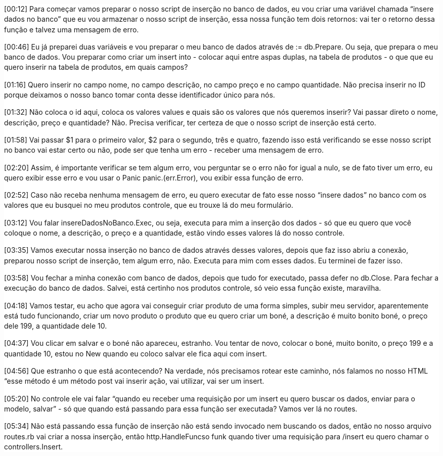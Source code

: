 [00:12] Para começar vamos preparar o nosso script de inserção no banco de dados, eu vou criar uma variável chamada “insere dados no banco” que eu vou armazenar o nosso script de inserção, essa nossa função tem dois retornos: vai ter o retorno dessa função e talvez uma mensagem de erro.

[00:46] Eu já preparei duas variáveis e vou preparar o meu banco de dados através de := db.Prepare. Ou seja, que prepara o meu banco de dados. Vou preparar como criar um insert into - colocar aqui entre aspas duplas, na tabela de produtos - o que que eu quero inserir na tabela de produtos, em quais campos?

[01:16] Quero inserir no campo nome, no campo descrição, no campo preço e no campo quantidade. Não precisa inserir no ID porque deixamos o nosso banco tomar conta desse identificador único para nós.

[01:32] Não coloca o id aqui, coloca os valores values e quais são os valores que nós queremos inserir? Vai passar direto o nome, descrição, preço e quantidade? Não. Precisa verificar, ter certeza de que o nosso script de inserção está certo.

[01:58] Vai passar $1 para o primeiro valor, $2 para o segundo, três e quatro, fazendo isso está verificando se esse nosso script no banco vai estar certo ou não, pode ser que tenha um erro - receber uma mensagem de erro.

[02:20] Assim, é importante verificar se tem algum erro, vou perguntar se o erro não for igual a nulo, se de fato tiver um erro, eu quero exibir esse erro e vou usar o Panic panic.(err.Error), vou exibir essa função de erro.

[02:52] Caso não receba nenhuma mensagem de erro, eu quero executar de fato esse nosso “insere dados” no banco com os valores que eu busquei no meu produtos controle, que eu trouxe lá do meu formulário.

[03:12] Vou falar insereDadosNoBanco.Exec, ou seja, executa para mim a inserção dos dados - só que eu quero que você coloque o nome, a descrição, o preço e a quantidade, estão vindo esses valores lá do nosso controle.

[03:35] Vamos executar nossa inserção no banco de dados através desses valores, depois que faz isso abriu a conexão, preparou nosso script de inserção, tem algum erro, não. Executa para mim com esses dados. Eu terminei de fazer isso.

[03:58] Vou fechar a minha conexão com banco de dados, depois que tudo for executado, passa defer no db.Close. Para fechar a execução do banco de dados. Salvei, está certinho nos produtos controle, só veio essa função existe, maravilha.

[04:18] Vamos testar, eu acho que agora vai conseguir criar produto de uma forma simples, subir meu servidor, aparentemente está tudo funcionando, criar um novo produto o produto que eu quero criar um boné, a descrição é muito bonito boné, o preço dele 199, a quantidade dele 10.

[04:37] Vou clicar em salvar e o boné não apareceu, estranho. Vou tentar de novo, colocar o boné, muito bonito, o preço 199 e a quantidade 10, estou no New quando eu coloco salvar ele fica aqui com insert.

[04:56] Que estranho o que está acontecendo? Na verdade, nós precisamos rotear este caminho, nós falamos no nosso HTML “esse método é um método post vai inserir ação, vai utilizar, vai ser um insert.

[05:20] No controle ele vai falar “quando eu receber uma requisição por um insert eu quero buscar os dados, enviar para o modelo, salvar” - só que quando está passando para essa função ser executada? Vamos ver lá no routes.

[05:34] Não está passando essa função de inserção não está sendo invocado nem buscando os dados, então no nosso arquivo routes.rb vai criar a nossa inserção, então http.HandleFuncso funk quando tiver uma requisição para /insert eu quero chamar o controllers.Insert.
